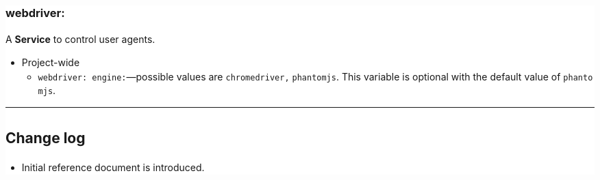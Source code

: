 ### webdriver:

A **Service** to control user agents.

* Project-wide
    * `webdriver: engine:`—possible values are `chromedriver,` `phantomjs`. This variable is optional with the default value of `phantomjs`.

***

## Change log

* Initial reference document is introduced.

